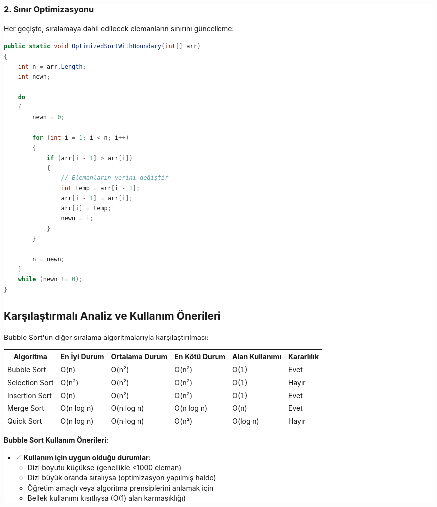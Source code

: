 ### 2. Sınır Optimizasyonu

Her geçişte, sıralamaya dahil edilecek elemanların sınırını güncelleme:

```csharp
public static void OptimizedSortWithBoundary(int[] arr)
{
    int n = arr.Length;
    int newn;
    
    do
    {
        newn = 0;
        
        for (int i = 1; i < n; i++)
        {
            if (arr[i - 1] > arr[i])
            {
                // Elemanların yerini değiştir
                int temp = arr[i - 1];
                arr[i - 1] = arr[i];
                arr[i] = temp;
                newn = i;
            }
        }
        
        n = newn;
    }
    while (newn != 0);
}
```

## Karşılaştırmalı Analiz ve Kullanım Önerileri

Bubble Sort'un diğer sıralama algoritmalarıyla karşılaştırılması:

| Algoritma | En İyi Durum | Ortalama Durum | En Kötü Durum | Alan Kullanımı | Kararlılık |
|-----------|--------------|----------------|---------------|----------------|------------|
| Bubble Sort | O(n) | O(n²) | O(n²) | O(1) | Evet |
| Selection Sort | O(n²) | O(n²) | O(n²) | O(1) | Hayır |
| Insertion Sort | O(n) | O(n²) | O(n²) | O(1) | Evet |
| Merge Sort | O(n log n) | O(n log n) | O(n log n) | O(n) | Evet |
| Quick Sort | O(n log n) | O(n log n) | O(n²) | O(log n) | Hayır |

**Bubble Sort Kullanım Önerileri**:

- ✅ **Kullanım için uygun olduğu durumlar**:
  - Dizi boyutu küçükse (genellikle <1000 eleman)
  - Dizi büyük oranda sıralıysa (optimizasyon yapılmış halde)
  - Öğretim amaçlı veya algoritma prensiplerini anlamak için
  - Bellek kullanımı kısıtlıysa (O(1) alan karmaşıklığı)
